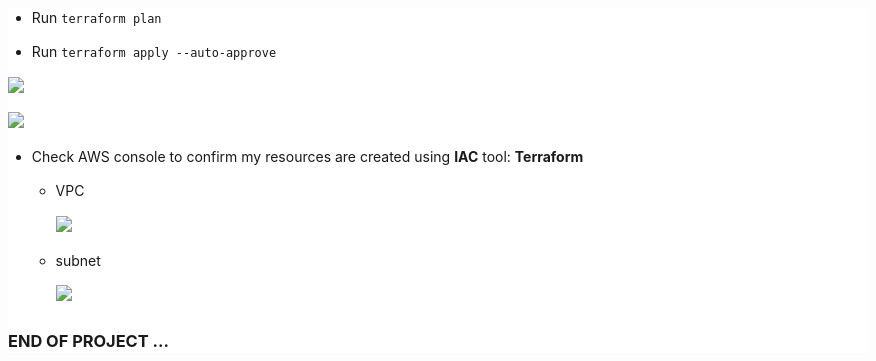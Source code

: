- Run `terraform plan`

- Run `terraform apply --auto-approve`

![](./Images/images16/tf%20apply%201.PNG)

![](./Images/images16/tf%20apply%202.PNG)

- Check AWS console to confirm my resources are created using **IAC** tool: **Terraform**

  - VPC
    
    ![](./Images/images16/vpc%20ref.PNG)

  - subnet

    ![](./Images/images16/subnet%20ref.PNG) 

### **END OF PROJECT ...**     